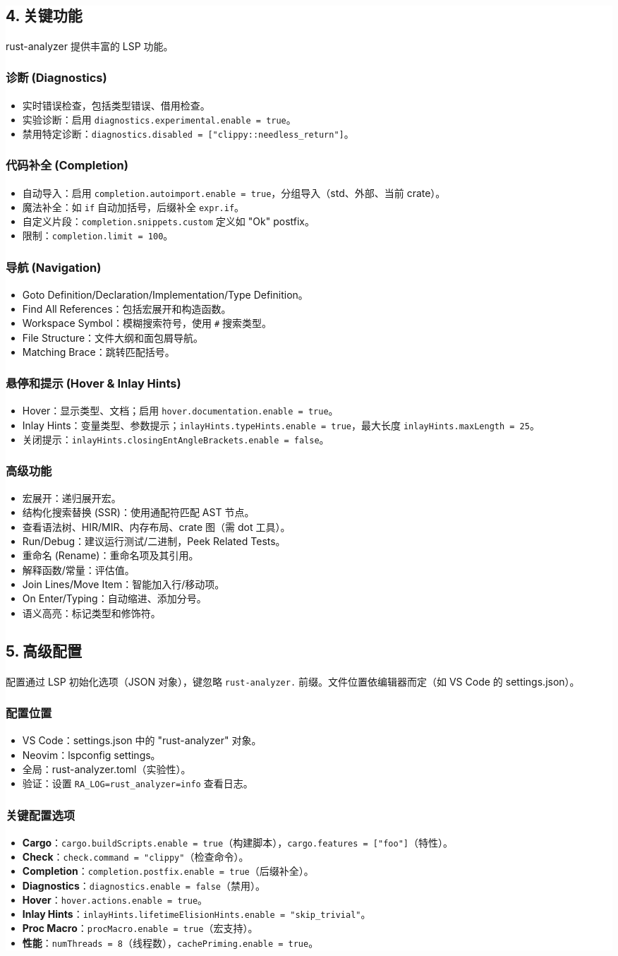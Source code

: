 ## 4. 关键功能
rust-analyzer 提供丰富的 LSP 功能。

### 诊断 (Diagnostics)
- 实时错误检查，包括类型错误、借用检查。
- 实验诊断：启用 `diagnostics.experimental.enable = true`。
- 禁用特定诊断：`diagnostics.disabled = ["clippy::needless_return"]`。

### 代码补全 (Completion)
- 自动导入：启用 `completion.autoimport.enable = true`，分组导入（std、外部、当前 crate）。
- 魔法补全：如 `if` 自动加括号，后缀补全 `expr.if`。
- 自定义片段：`completion.snippets.custom` 定义如 "Ok" postfix。
- 限制：`completion.limit = 100`。

### 导航 (Navigation)
- Goto Definition/Declaration/Implementation/Type Definition。
- Find All References：包括宏展开和构造函数。
- Workspace Symbol：模糊搜索符号，使用 `#` 搜索类型。
- File Structure：文件大纲和面包屑导航。
- Matching Brace：跳转匹配括号。

### 悬停和提示 (Hover & Inlay Hints)
- Hover：显示类型、文档；启用 `hover.documentation.enable = true`。
- Inlay Hints：变量类型、参数提示；`inlayHints.typeHints.enable = true`，最大长度 `inlayHints.maxLength = 25`。
- 关闭提示：`inlayHints.closingEntAngleBrackets.enable = false`。

### 高级功能
- 宏展开：递归展开宏。
- 结构化搜索替换 (SSR)：使用通配符匹配 AST 节点。
- 查看语法树、HIR/MIR、内存布局、crate 图（需 dot 工具）。
- Run/Debug：建议运行测试/二进制，Peek Related Tests。
- 重命名 (Rename)：重命名项及其引用。
- 解释函数/常量：评估值。
- Join Lines/Move Item：智能加入行/移动项。
- On Enter/Typing：自动缩进、添加分号。
- 语义高亮：标记类型和修饰符。

## 5. 高级配置
配置通过 LSP 初始化选项（JSON 对象），键忽略 `rust-analyzer.` 前缀。文件位置依编辑器而定（如 VS Code 的 settings.json）。

### 配置位置
- VS Code：settings.json 中的 "rust-analyzer" 对象。
- Neovim：lspconfig settings。
- 全局：rust-analyzer.toml（实验性）。
- 验证：设置 `RA_LOG=rust_analyzer=info` 查看日志。

### 关键配置选项
- **Cargo**：`cargo.buildScripts.enable = true`（构建脚本），`cargo.features = ["foo"]`（特性）。
- **Check**：`check.command = "clippy"`（检查命令）。
- **Completion**：`completion.postfix.enable = true`（后缀补全）。
- **Diagnostics**：`diagnostics.enable = false`（禁用）。
- **Hover**：`hover.actions.enable = true`。
- **Inlay Hints**：`inlayHints.lifetimeElisionHints.enable = "skip_trivial"`。
- **Proc Macro**：`procMacro.enable = true`（宏支持）。
- **性能**：`numThreads = 8`（线程数），`cachePriming.enable = true`。
